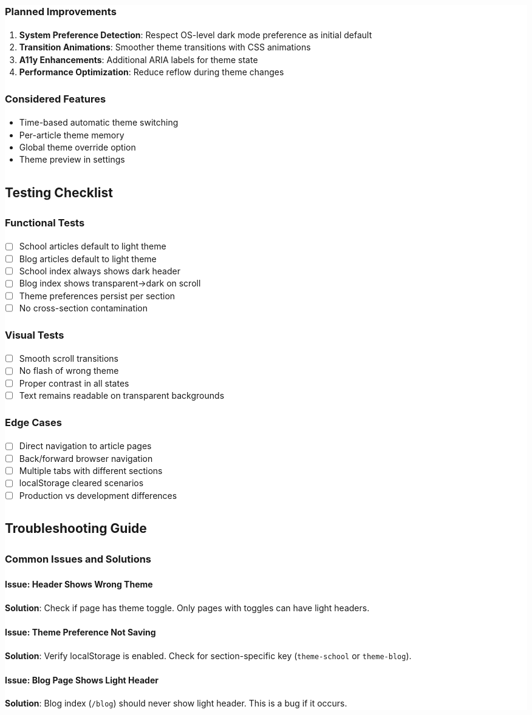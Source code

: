 ### Planned Improvements
1. **System Preference Detection**: Respect OS-level dark mode preference as initial default
2. **Transition Animations**: Smoother theme transitions with CSS animations
3. **A11y Enhancements**: Additional ARIA labels for theme state
4. **Performance Optimization**: Reduce reflow during theme changes

### Considered Features
- Time-based automatic theme switching
- Per-article theme memory
- Global theme override option
- Theme preview in settings

## Testing Checklist

### Functional Tests
- [ ] School articles default to light theme
- [ ] Blog articles default to light theme
- [ ] School index always shows dark header
- [ ] Blog index shows transparent→dark on scroll
- [ ] Theme preferences persist per section
- [ ] No cross-section contamination

### Visual Tests
- [ ] Smooth scroll transitions
- [ ] No flash of wrong theme
- [ ] Proper contrast in all states
- [ ] Text remains readable on transparent backgrounds

### Edge Cases
- [ ] Direct navigation to article pages
- [ ] Back/forward browser navigation
- [ ] Multiple tabs with different sections
- [ ] localStorage cleared scenarios
- [ ] Production vs development differences

## Troubleshooting Guide

### Common Issues and Solutions

#### Issue: Header Shows Wrong Theme
**Solution**: Check if page has theme toggle. Only pages with toggles can have light headers.

#### Issue: Theme Preference Not Saving
**Solution**: Verify localStorage is enabled. Check for section-specific key (`theme-school` or `theme-blog`).

#### Issue: Blog Page Shows Light Header
**Solution**: Blog index (`/blog`) should never show light header. This is a bug if it occurs.

